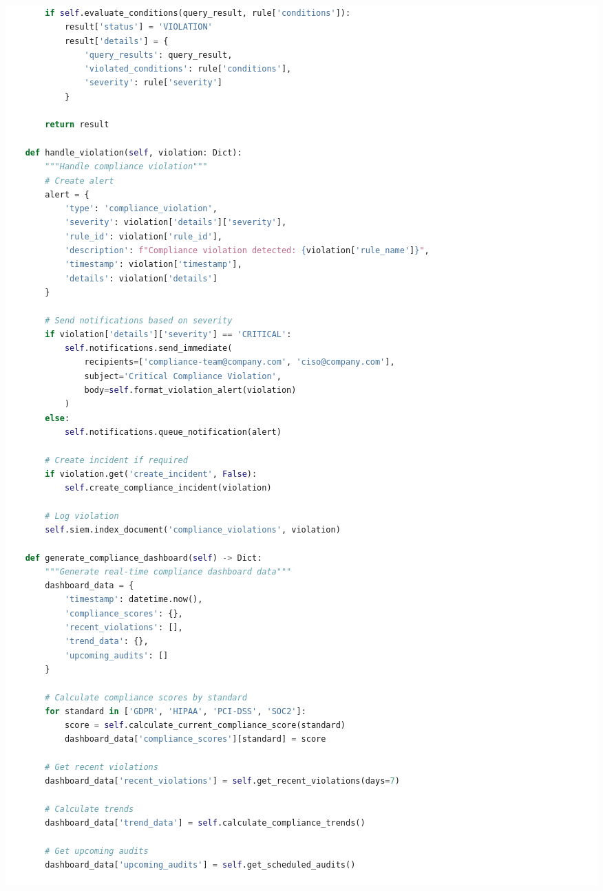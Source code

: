 ```python
        if self.evaluate_conditions(query_result, rule['conditions']):
            result['status'] = 'VIOLATION'
            result['details'] = {
                'query_results': query_result,
                'violated_conditions': rule['conditions'],
                'severity': rule['severity']
            }
        
        return result
    
    def handle_violation(self, violation: Dict):
        """Handle compliance violation"""
        # Create alert
        alert = {
            'type': 'compliance_violation',
            'severity': violation['details']['severity'],
            'rule_id': violation['rule_id'],
            'description': f"Compliance violation detected: {violation['rule_name']}",
            'timestamp': violation['timestamp'],
            'details': violation['details']
        }
        
        # Send notifications based on severity
        if violation['details']['severity'] == 'CRITICAL':
            self.notifications.send_immediate(
                recipients=['compliance-team@company.com', 'ciso@company.com'],
                subject='Critical Compliance Violation',
                body=self.format_violation_alert(violation)
            )
        else:
            self.notifications.queue_notification(alert)
        
        # Create incident if required
        if violation.get('create_incident', False):
            self.create_compliance_incident(violation)
        
        # Log violation
        self.siem.index_document('compliance_violations', violation)
    
    def generate_compliance_dashboard(self) -> Dict:
        """Generate real-time compliance dashboard data"""
        dashboard_data = {
            'timestamp': datetime.now(),
            'compliance_scores': {},
            'recent_violations': [],
            'trend_data': {},
            'upcoming_audits': []
        }
        
        # Calculate compliance scores by standard
        for standard in ['GDPR', 'HIPAA', 'PCI-DSS', 'SOC2']:
            score = self.calculate_current_compliance_score(standard)
            dashboard_data['compliance_scores'][standard] = score
        
        # Get recent violations
        dashboard_data['recent_violations'] = self.get_recent_violations(days=7)
        
        # Calculate trends
        dashboard_data['trend_data'] = self.calculate_compliance_trends()
        
        # Get upcoming audits
        dashboard_data['upcoming_audits'] = self.get_scheduled_audits()
        
```